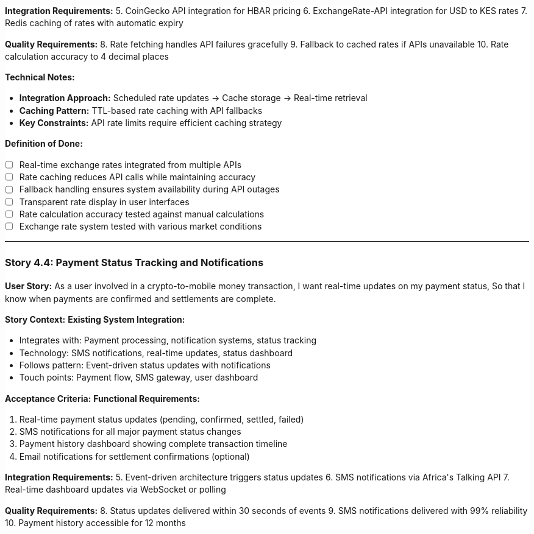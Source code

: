 **Integration Requirements:**
5. CoinGecko API integration for HBAR pricing
6. ExchangeRate-API integration for USD to KES rates
7. Redis caching of rates with automatic expiry

**Quality Requirements:**
8. Rate fetching handles API failures gracefully
9. Fallback to cached rates if APIs unavailable
10. Rate calculation accuracy to 4 decimal places

**Technical Notes:**
- **Integration Approach:** Scheduled rate updates → Cache storage → Real-time retrieval
- **Caching Pattern:** TTL-based rate caching with API fallbacks
- **Key Constraints:** API rate limits require efficient caching strategy

**Definition of Done:**
- [ ] Real-time exchange rates integrated from multiple APIs
- [ ] Rate caching reduces API calls while maintaining accuracy
- [ ] Fallback handling ensures system availability during API outages
- [ ] Transparent rate display in user interfaces
- [ ] Rate calculation accuracy tested against manual calculations
- [ ] Exchange rate system tested with various market conditions

---

### Story 4.4: Payment Status Tracking and Notifications

**User Story:**
As a user involved in a crypto-to-mobile money transaction,
I want real-time updates on my payment status,
So that I know when payments are confirmed and settlements are complete.

**Story Context:**
**Existing System Integration:**
- Integrates with: Payment processing, notification systems, status tracking
- Technology: SMS notifications, real-time updates, status dashboard
- Follows pattern: Event-driven status updates with notifications
- Touch points: Payment flow, SMS gateway, user dashboard

**Acceptance Criteria:**
**Functional Requirements:**
1. Real-time payment status updates (pending, confirmed, settled, failed)
2. SMS notifications for all major payment status changes
3. Payment history dashboard showing complete transaction timeline
4. Email notifications for settlement confirmations (optional)

**Integration Requirements:**
5. Event-driven architecture triggers status updates
6. SMS notifications via Africa's Talking API
7. Real-time dashboard updates via WebSocket or polling

**Quality Requirements:**
8. Status updates delivered within 30 seconds of events
9. SMS notifications delivered with 99% reliability
10. Payment history accessible for 12 months

